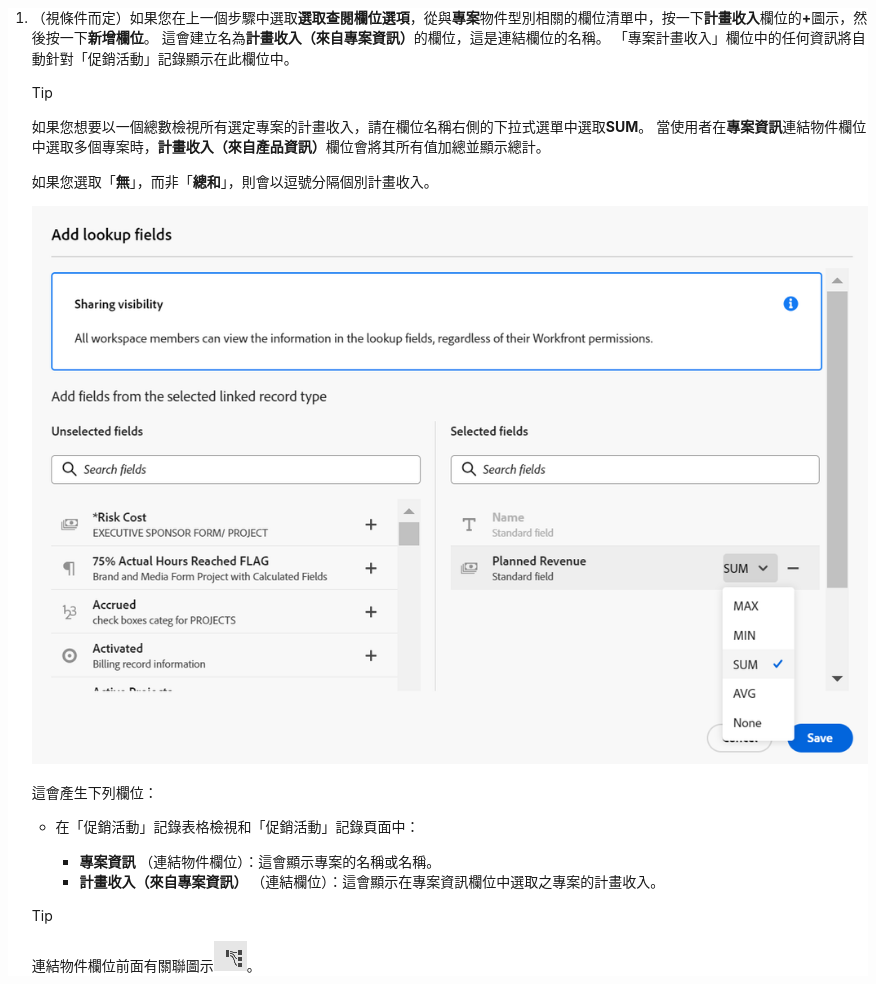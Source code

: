 1. （視條件而定）如果您在上一個步驟中選取&#x200B;**選取查閱欄位選項**，從與&#x200B;**專案**&#x200B;物件型別相關的欄位清單中，按一下&#x200B;**計畫收入**&#x200B;欄位的&#x200B;**+**&#x200B;圖示，然後按一下&#x200B;**新增欄位**。 這會建立名為&#x200B;**計畫收入（來自專案資訊）**&#x200B;的欄位，這是連結欄位的名稱。 「專案計畫收入」欄位中的任何資訊將自動針對「促銷活動」記錄顯示在此欄位中。

   >[!TIP]
   >
   >    如果您想要以一個總數檢視所有選定專案的計畫收入，請在欄位名稱右側的下拉式選單中選取&#x200B;**SUM**。 當使用者在&#x200B;**專案資訊**&#x200B;連結物件欄位中選取多個專案時，**計畫收入（來自產品資訊）**&#x200B;欄位會將其所有值加總並顯示總計。
   >
   > 如果您選取「**無**」，而非「**總和**」，則會以逗號分隔個別計畫收入。

   ![將計畫收入專案欄位新增至新連線](assets/add-planned-revenue-project-field-to-new-connection.png)

   這會產生下列欄位：

   * 在「促銷活動」記錄表格檢視和「促銷活動」記錄頁面中：

      * **專案資訊** （連結物件欄位）：這會顯示專案的名稱或名稱。
      * **計畫收入（來自專案資訊）** （連結欄位）：這會顯示在專案資訊欄位中選取之專案的計畫收入。

   >[!TIP]
   >
   >    連結物件欄位前面有關聯圖示![關聯欄點陣圖示](assets/relationship-field-icon.png)。
